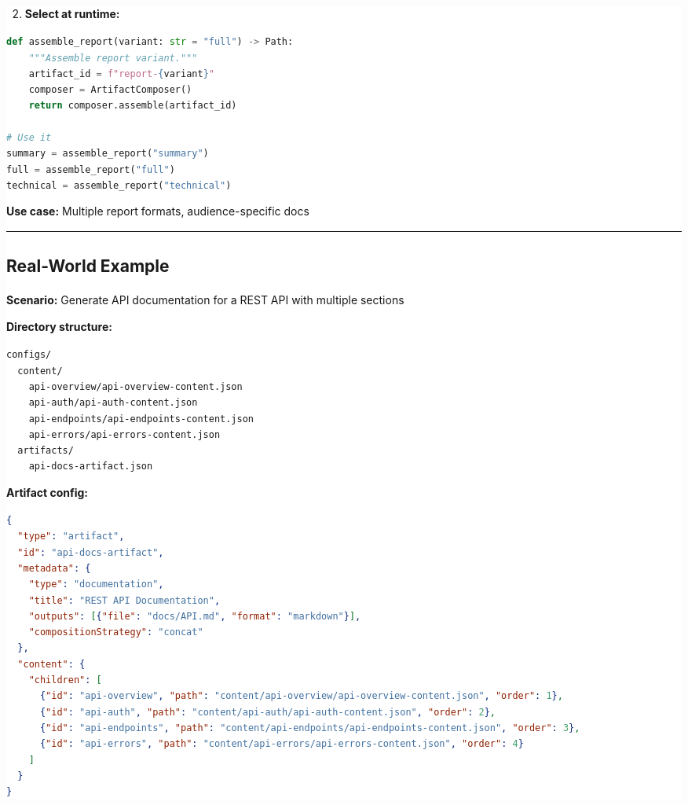 2. **Select at runtime:**
```python
def assemble_report(variant: str = "full") -> Path:
    """Assemble report variant."""
    artifact_id = f"report-{variant}"
    composer = ArtifactComposer()
    return composer.assemble(artifact_id)

# Use it
summary = assemble_report("summary")
full = assemble_report("full")
technical = assemble_report("technical")
```

**Use case:** Multiple report formats, audience-specific docs

---

## Real-World Example

**Scenario:** Generate API documentation for a REST API with multiple sections

**Directory structure:**
```
configs/
  content/
    api-overview/api-overview-content.json
    api-auth/api-auth-content.json
    api-endpoints/api-endpoints-content.json
    api-errors/api-errors-content.json
  artifacts/
    api-docs-artifact.json
```

**Artifact config:**
```json
{
  "type": "artifact",
  "id": "api-docs-artifact",
  "metadata": {
    "type": "documentation",
    "title": "REST API Documentation",
    "outputs": [{"file": "docs/API.md", "format": "markdown"}],
    "compositionStrategy": "concat"
  },
  "content": {
    "children": [
      {"id": "api-overview", "path": "content/api-overview/api-overview-content.json", "order": 1},
      {"id": "api-auth", "path": "content/api-auth/api-auth-content.json", "order": 2},
      {"id": "api-endpoints", "path": "content/api-endpoints/api-endpoints-content.json", "order": 3},
      {"id": "api-errors", "path": "content/api-errors/api-errors-content.json", "order": 4}
    ]
  }
}
```
